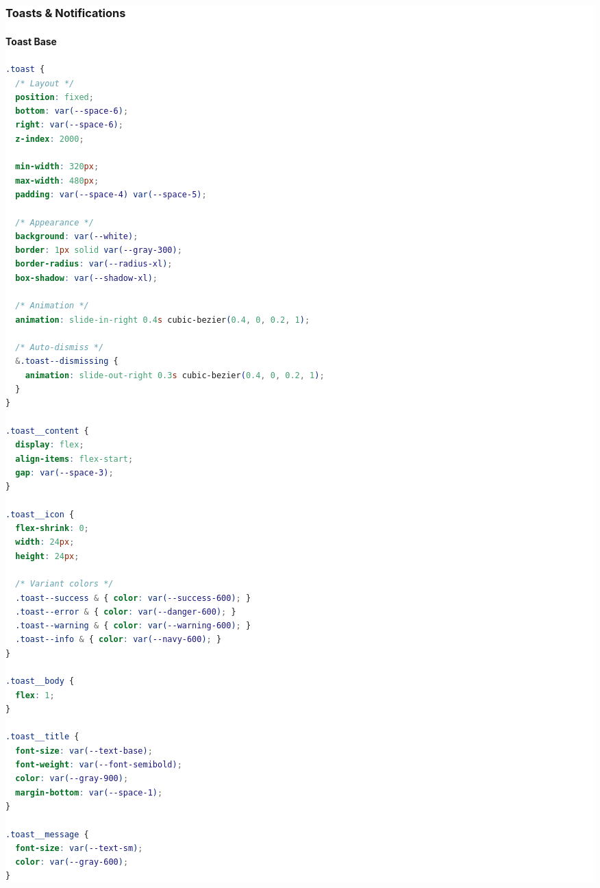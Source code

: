 ### Toasts & Notifications

#### Toast Base
```css
.toast {
  /* Layout */
  position: fixed;
  bottom: var(--space-6);
  right: var(--space-6);
  z-index: 2000;

  min-width: 320px;
  max-width: 480px;
  padding: var(--space-4) var(--space-5);

  /* Appearance */
  background: var(--white);
  border: 1px solid var(--gray-300);
  border-radius: var(--radius-xl);
  box-shadow: var(--shadow-xl);

  /* Animation */
  animation: slide-in-right 0.4s cubic-bezier(0.4, 0, 0.2, 1);

  /* Auto-dismiss */
  &.toast--dismissing {
    animation: slide-out-right 0.3s cubic-bezier(0.4, 0, 0.2, 1);
  }
}

.toast__content {
  display: flex;
  align-items: flex-start;
  gap: var(--space-3);
}

.toast__icon {
  flex-shrink: 0;
  width: 24px;
  height: 24px;

  /* Variant colors */
  .toast--success & { color: var(--success-600); }
  .toast--error & { color: var(--danger-600); }
  .toast--warning & { color: var(--warning-600); }
  .toast--info & { color: var(--navy-600); }
}

.toast__body {
  flex: 1;
}

.toast__title {
  font-size: var(--text-base);
  font-weight: var(--font-semibold);
  color: var(--gray-900);
  margin-bottom: var(--space-1);
}

.toast__message {
  font-size: var(--text-sm);
  color: var(--gray-600);
}
```